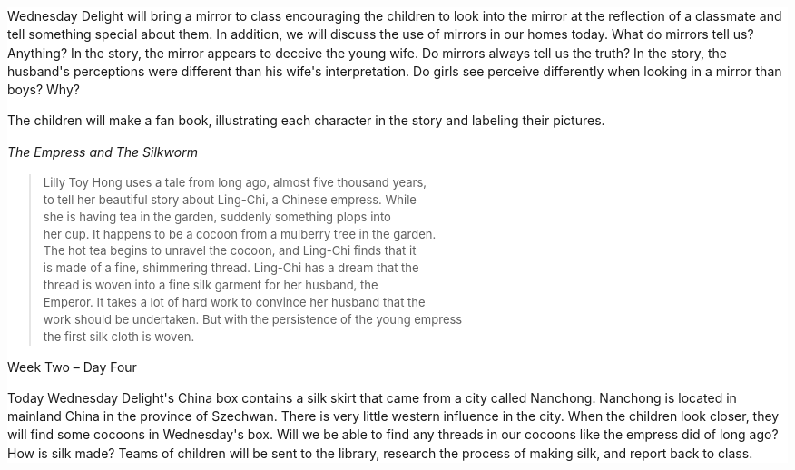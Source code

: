 Wednesday Delight will bring a mirror to class encouraging the children to look into the mirror at the reflection of a classmate and tell something special about them. In addition, we will discuss the use of mirrors in our homes today.  What do mirrors tell us?  Anything?  In the story, the mirror appears to deceive the young wife.  Do mirrors always tell us the truth?  In the story, the husband's perceptions were different than his wife's interpretation.   Do girls see perceive differently when looking in a mirror than boys?  Why?
</p>
<p>
The children will make a fan book, illustrating each character in the story and labeling their pictures.
</p>
<p>
<i>
The Empress and The Silkworm
</i>
</p>
<blockquote>
<dl>
<font size="-1">
<dt>
Lilly Toy Hong uses a tale from long ago, almost five thousand years,
<dt>
to tell her beautiful story about Ling-Chi, a Chinese empress.  While
<dt>
she is having tea in the garden, suddenly something plops into
<dt>
her cup.  It happens to be a cocoon from a mulberry tree in the garden.
<dt>
The hot tea begins to unravel the cocoon, and Ling-Chi finds that it
<dt>
is made of a fine, shimmering thread.  Ling-Chi has a dream that the
<dt>
thread is woven into a fine silk garment for her husband, the
<dt>
Emperor.  It takes a lot of hard work to convince her husband that the
<dt>
work should be undertaken.  But with the persistence of the young empress
<dt>
the first silk cloth is woven.
</dt>
</dt>
</dt>
</dt>
</dt>
</dt>
</dt>
</dt>
</dt>
</dt>
</font>
</dl>
</blockquote>
Week Two – Day Four
<p>
Today Wednesday Delight's China box contains a silk skirt that came from a city called Nanchong.  Nanchong is located in mainland China in the province of Szechwan.  There is very little western influence in the city. When the children look closer, they will find some cocoons in Wednesday's box.  Will we be able to find any threads in our cocoons like the empress did of long ago?  How is silk made?  Teams of children will be sent to the library, research the process of making silk, and report back to class.
</p>
<p>